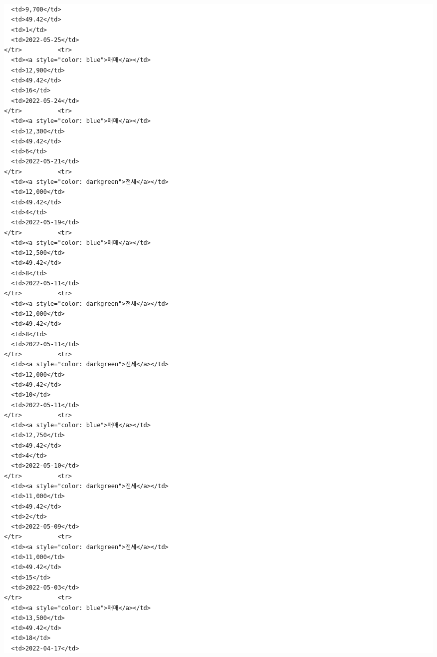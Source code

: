       <td>9,700</td>
      <td>49.42</td>
      <td>1</td>
      <td>2022-05-25</td>
    </tr>          <tr>
      <td><a style="color: blue">매매</a></td>
      <td>12,900</td>
      <td>49.42</td>
      <td>16</td>
      <td>2022-05-24</td>
    </tr>          <tr>
      <td><a style="color: blue">매매</a></td>
      <td>12,300</td>
      <td>49.42</td>
      <td>6</td>
      <td>2022-05-21</td>
    </tr>          <tr>
      <td><a style="color: darkgreen">전세</a></td>
      <td>12,000</td>
      <td>49.42</td>
      <td>4</td>
      <td>2022-05-19</td>
    </tr>          <tr>
      <td><a style="color: blue">매매</a></td>
      <td>12,500</td>
      <td>49.42</td>
      <td>8</td>
      <td>2022-05-11</td>
    </tr>          <tr>
      <td><a style="color: darkgreen">전세</a></td>
      <td>12,000</td>
      <td>49.42</td>
      <td>8</td>
      <td>2022-05-11</td>
    </tr>          <tr>
      <td><a style="color: darkgreen">전세</a></td>
      <td>12,000</td>
      <td>49.42</td>
      <td>10</td>
      <td>2022-05-11</td>
    </tr>          <tr>
      <td><a style="color: blue">매매</a></td>
      <td>12,750</td>
      <td>49.42</td>
      <td>4</td>
      <td>2022-05-10</td>
    </tr>          <tr>
      <td><a style="color: darkgreen">전세</a></td>
      <td>11,000</td>
      <td>49.42</td>
      <td>2</td>
      <td>2022-05-09</td>
    </tr>          <tr>
      <td><a style="color: darkgreen">전세</a></td>
      <td>11,000</td>
      <td>49.42</td>
      <td>15</td>
      <td>2022-05-03</td>
    </tr>          <tr>
      <td><a style="color: blue">매매</a></td>
      <td>13,500</td>
      <td>49.42</td>
      <td>18</td>
      <td>2022-04-17</td>